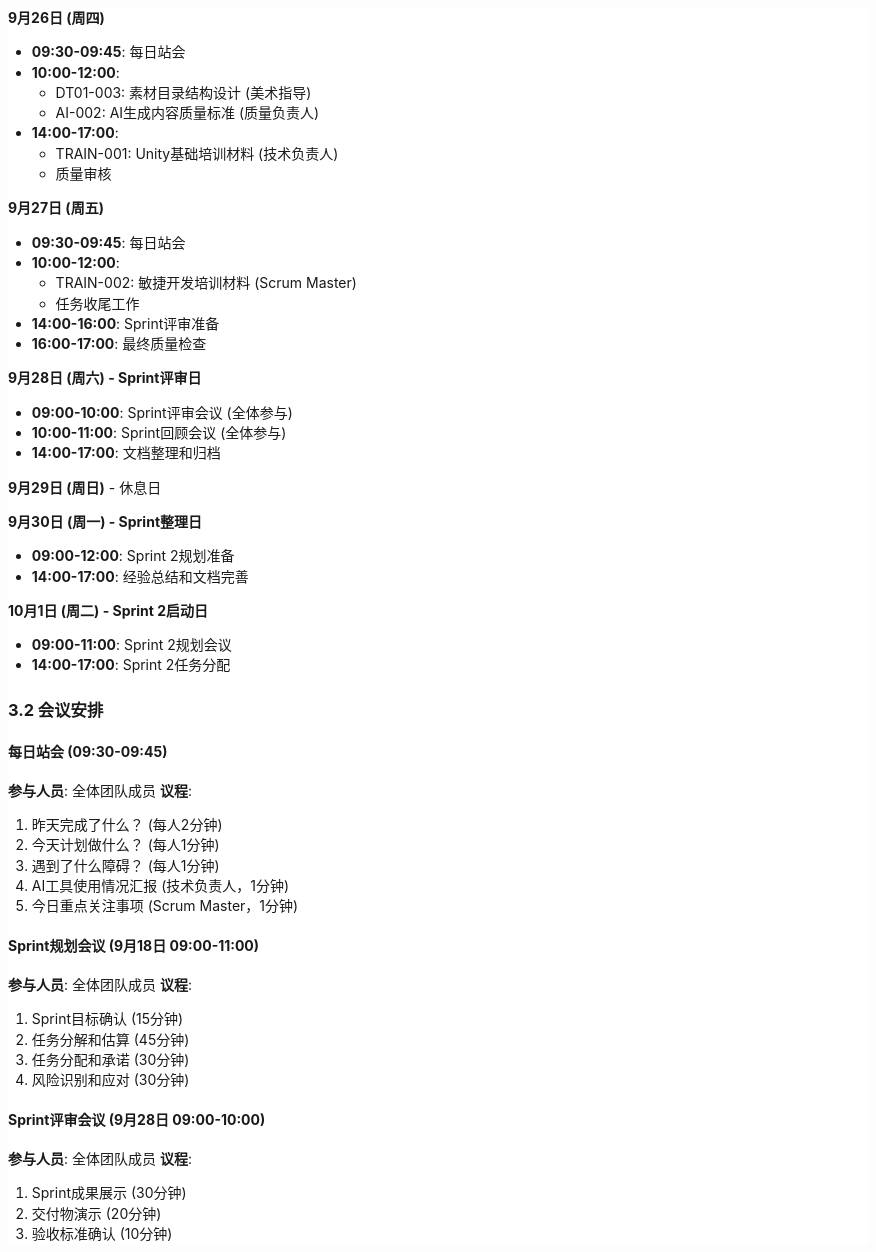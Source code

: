 **9月26日 (周四)**
- **09:30-09:45**: 每日站会
- **10:00-12:00**:
  - DT01-003: 素材目录结构设计 (美术指导)
  - AI-002: AI生成内容质量标准 (质量负责人)
- **14:00-17:00**:
  - TRAIN-001: Unity基础培训材料 (技术负责人)
  - 质量审核

**9月27日 (周五)**
- **09:30-09:45**: 每日站会
- **10:00-12:00**:
  - TRAIN-002: 敏捷开发培训材料 (Scrum Master)
  - 任务收尾工作
- **14:00-16:00**: Sprint评审准备
- **16:00-17:00**: 最终质量检查

**9月28日 (周六) - Sprint评审日**
- **09:00-10:00**: Sprint评审会议 (全体参与)
- **10:00-11:00**: Sprint回顾会议 (全体参与)
- **14:00-17:00**: 文档整理和归档

**9月29日 (周日)** - 休息日

**9月30日 (周一) - Sprint整理日**
- **09:00-12:00**: Sprint 2规划准备
- **14:00-17:00**: 经验总结和文档完善

**10月1日 (周二) - Sprint 2启动日**
- **09:00-11:00**: Sprint 2规划会议
- **14:00-17:00**: Sprint 2任务分配

### 3.2 会议安排

#### 每日站会 (09:30-09:45)
**参与人员**: 全体团队成员
**议程**:
1. 昨天完成了什么？ (每人2分钟)
2. 今天计划做什么？ (每人1分钟)
3. 遇到了什么障碍？ (每人1分钟)
4. AI工具使用情况汇报 (技术负责人，1分钟)
5. 今日重点关注事项 (Scrum Master，1分钟)

#### Sprint规划会议 (9月18日 09:00-11:00)
**参与人员**: 全体团队成员
**议程**:
1. Sprint目标确认 (15分钟)
2. 任务分解和估算 (45分钟)
3. 任务分配和承诺 (30分钟)
4. 风险识别和应对 (30分钟)

#### Sprint评审会议 (9月28日 09:00-10:00)
**参与人员**: 全体团队成员
**议程**:
1. Sprint成果展示 (30分钟)
2. 交付物演示 (20分钟)
3. 验收标准确认 (10分钟)
